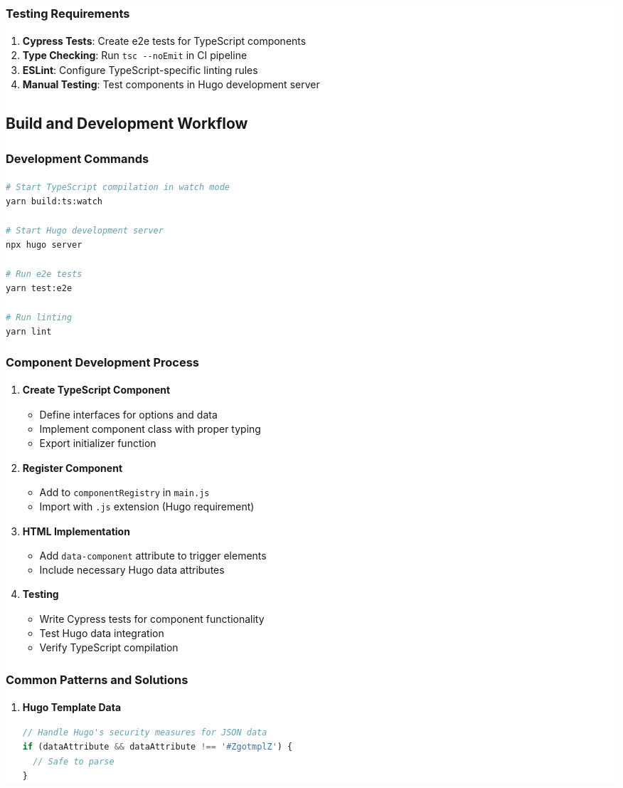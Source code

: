 ### Testing Requirements

1. **Cypress Tests**: Create e2e tests for TypeScript components
2. **Type Checking**: Run `tsc --noEmit` in CI pipeline
3. **ESLint**: Configure TypeScript-specific linting rules
4. **Manual Testing**: Test components in Hugo development server

## Build and Development Workflow

### Development Commands

```bash
# Start TypeScript compilation in watch mode
yarn build:ts:watch

# Start Hugo development server
npx hugo server

# Run e2e tests
yarn test:e2e

# Run linting
yarn lint
```

### Component Development Process

1. **Create TypeScript Component**
   - Define interfaces for options and data
   - Implement component class with proper typing
   - Export initializer function

2. **Register Component**
   - Add to `componentRegistry` in `main.js`
   - Import with `.js` extension (Hugo requirement)

3. **HTML Implementation**
   - Add `data-component` attribute to trigger elements
   - Include necessary Hugo data attributes

4. **Testing**
   - Write Cypress tests for component functionality
   - Test Hugo data integration
   - Verify TypeScript compilation

### Common Patterns and Solutions

1. **Hugo Template Data**
   ```typescript
   // Handle Hugo's security measures for JSON data
   if (dataAttribute && dataAttribute !== '#ZgotmplZ') {
     // Safe to parse
   }
   ```
